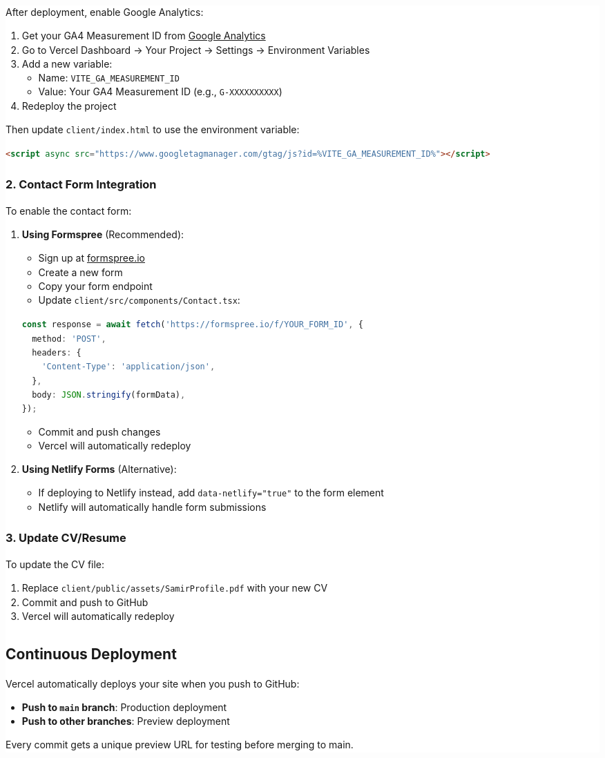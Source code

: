 After deployment, enable Google Analytics:

1. Get your GA4 Measurement ID from [Google Analytics](https://analytics.google.com/)
2. Go to Vercel Dashboard → Your Project → Settings → Environment Variables
3. Add a new variable:
   - Name: `VITE_GA_MEASUREMENT_ID`
   - Value: Your GA4 Measurement ID (e.g., `G-XXXXXXXXXX`)
4. Redeploy the project

Then update `client/index.html` to use the environment variable:
```html
<script async src="https://www.googletagmanager.com/gtag/js?id=%VITE_GA_MEASUREMENT_ID%"></script>
```

### 2. Contact Form Integration

To enable the contact form:

1. **Using Formspree** (Recommended):
   - Sign up at [formspree.io](https://formspree.io/)
   - Create a new form
   - Copy your form endpoint
   - Update `client/src/components/Contact.tsx`:
   ```typescript
   const response = await fetch('https://formspree.io/f/YOUR_FORM_ID', {
     method: 'POST',
     headers: {
       'Content-Type': 'application/json',
     },
     body: JSON.stringify(formData),
   });
   ```
   - Commit and push changes
   - Vercel will automatically redeploy

2. **Using Netlify Forms** (Alternative):
   - If deploying to Netlify instead, add `data-netlify="true"` to the form element
   - Netlify will automatically handle form submissions

### 3. Update CV/Resume

To update the CV file:

1. Replace `client/public/assets/SamirProfile.pdf` with your new CV
2. Commit and push to GitHub
3. Vercel will automatically redeploy

## Continuous Deployment

Vercel automatically deploys your site when you push to GitHub:

- **Push to `main` branch**: Production deployment
- **Push to other branches**: Preview deployment

Every commit gets a unique preview URL for testing before merging to main.
